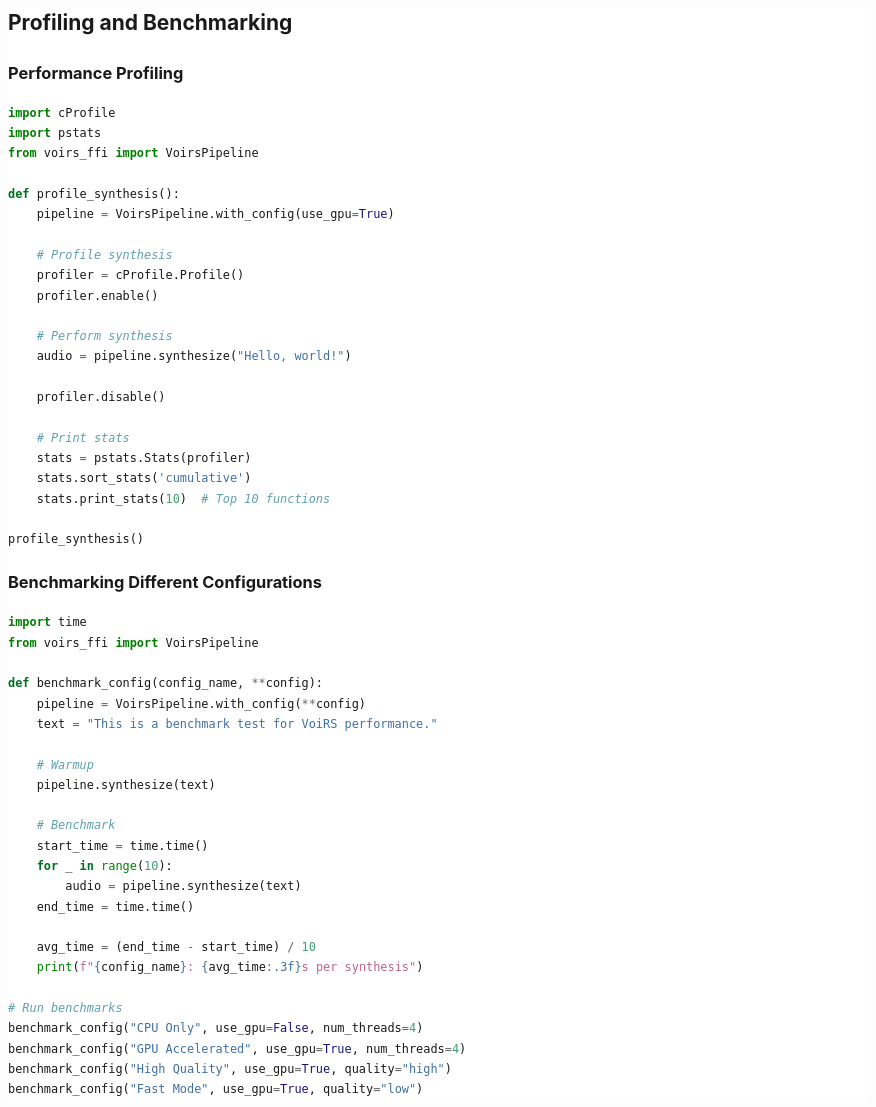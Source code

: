 ## Profiling and Benchmarking

### Performance Profiling

```python
import cProfile
import pstats
from voirs_ffi import VoirsPipeline

def profile_synthesis():
    pipeline = VoirsPipeline.with_config(use_gpu=True)
    
    # Profile synthesis
    profiler = cProfile.Profile()
    profiler.enable()
    
    # Perform synthesis
    audio = pipeline.synthesize("Hello, world!")
    
    profiler.disable()
    
    # Print stats
    stats = pstats.Stats(profiler)
    stats.sort_stats('cumulative')
    stats.print_stats(10)  # Top 10 functions

profile_synthesis()
```

### Benchmarking Different Configurations

```python
import time
from voirs_ffi import VoirsPipeline

def benchmark_config(config_name, **config):
    pipeline = VoirsPipeline.with_config(**config)
    text = "This is a benchmark test for VoiRS performance."
    
    # Warmup
    pipeline.synthesize(text)
    
    # Benchmark
    start_time = time.time()
    for _ in range(10):
        audio = pipeline.synthesize(text)
    end_time = time.time()
    
    avg_time = (end_time - start_time) / 10
    print(f"{config_name}: {avg_time:.3f}s per synthesis")

# Run benchmarks
benchmark_config("CPU Only", use_gpu=False, num_threads=4)
benchmark_config("GPU Accelerated", use_gpu=True, num_threads=4)
benchmark_config("High Quality", use_gpu=True, quality="high")
benchmark_config("Fast Mode", use_gpu=True, quality="low")
```
